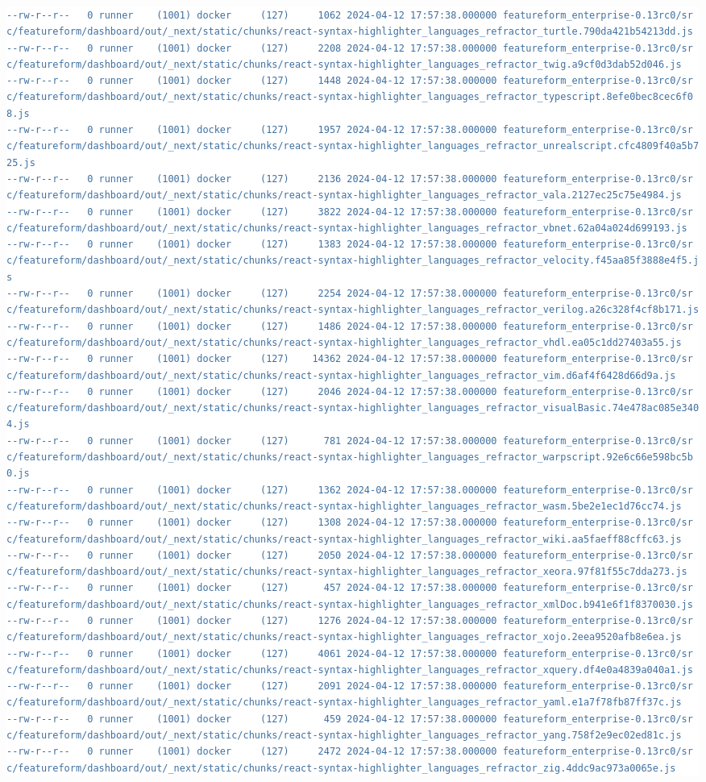 ```diff
--rw-r--r--   0 runner    (1001) docker     (127)     1062 2024-04-12 17:57:38.000000 featureform_enterprise-0.13rc0/src/featureform/dashboard/out/_next/static/chunks/react-syntax-highlighter_languages_refractor_turtle.790da421b54213dd.js
--rw-r--r--   0 runner    (1001) docker     (127)     2208 2024-04-12 17:57:38.000000 featureform_enterprise-0.13rc0/src/featureform/dashboard/out/_next/static/chunks/react-syntax-highlighter_languages_refractor_twig.a9cf0d3dab52d046.js
--rw-r--r--   0 runner    (1001) docker     (127)     1448 2024-04-12 17:57:38.000000 featureform_enterprise-0.13rc0/src/featureform/dashboard/out/_next/static/chunks/react-syntax-highlighter_languages_refractor_typescript.8efe0bec8cec6f08.js
--rw-r--r--   0 runner    (1001) docker     (127)     1957 2024-04-12 17:57:38.000000 featureform_enterprise-0.13rc0/src/featureform/dashboard/out/_next/static/chunks/react-syntax-highlighter_languages_refractor_unrealscript.cfc4809f40a5b725.js
--rw-r--r--   0 runner    (1001) docker     (127)     2136 2024-04-12 17:57:38.000000 featureform_enterprise-0.13rc0/src/featureform/dashboard/out/_next/static/chunks/react-syntax-highlighter_languages_refractor_vala.2127ec25c75e4984.js
--rw-r--r--   0 runner    (1001) docker     (127)     3822 2024-04-12 17:57:38.000000 featureform_enterprise-0.13rc0/src/featureform/dashboard/out/_next/static/chunks/react-syntax-highlighter_languages_refractor_vbnet.62a04a024d699193.js
--rw-r--r--   0 runner    (1001) docker     (127)     1383 2024-04-12 17:57:38.000000 featureform_enterprise-0.13rc0/src/featureform/dashboard/out/_next/static/chunks/react-syntax-highlighter_languages_refractor_velocity.f45aa85f3888e4f5.js
--rw-r--r--   0 runner    (1001) docker     (127)     2254 2024-04-12 17:57:38.000000 featureform_enterprise-0.13rc0/src/featureform/dashboard/out/_next/static/chunks/react-syntax-highlighter_languages_refractor_verilog.a26c328f4cf8b171.js
--rw-r--r--   0 runner    (1001) docker     (127)     1486 2024-04-12 17:57:38.000000 featureform_enterprise-0.13rc0/src/featureform/dashboard/out/_next/static/chunks/react-syntax-highlighter_languages_refractor_vhdl.ea05c1dd27403a55.js
--rw-r--r--   0 runner    (1001) docker     (127)    14362 2024-04-12 17:57:38.000000 featureform_enterprise-0.13rc0/src/featureform/dashboard/out/_next/static/chunks/react-syntax-highlighter_languages_refractor_vim.d6af4f6428d66d9a.js
--rw-r--r--   0 runner    (1001) docker     (127)     2046 2024-04-12 17:57:38.000000 featureform_enterprise-0.13rc0/src/featureform/dashboard/out/_next/static/chunks/react-syntax-highlighter_languages_refractor_visualBasic.74e478ac085e3404.js
--rw-r--r--   0 runner    (1001) docker     (127)      781 2024-04-12 17:57:38.000000 featureform_enterprise-0.13rc0/src/featureform/dashboard/out/_next/static/chunks/react-syntax-highlighter_languages_refractor_warpscript.92e6c66e598bc5b0.js
--rw-r--r--   0 runner    (1001) docker     (127)     1362 2024-04-12 17:57:38.000000 featureform_enterprise-0.13rc0/src/featureform/dashboard/out/_next/static/chunks/react-syntax-highlighter_languages_refractor_wasm.5be2e1ec1d76cc74.js
--rw-r--r--   0 runner    (1001) docker     (127)     1308 2024-04-12 17:57:38.000000 featureform_enterprise-0.13rc0/src/featureform/dashboard/out/_next/static/chunks/react-syntax-highlighter_languages_refractor_wiki.aa5faeff88cffc63.js
--rw-r--r--   0 runner    (1001) docker     (127)     2050 2024-04-12 17:57:38.000000 featureform_enterprise-0.13rc0/src/featureform/dashboard/out/_next/static/chunks/react-syntax-highlighter_languages_refractor_xeora.97f81f55c7dda273.js
--rw-r--r--   0 runner    (1001) docker     (127)      457 2024-04-12 17:57:38.000000 featureform_enterprise-0.13rc0/src/featureform/dashboard/out/_next/static/chunks/react-syntax-highlighter_languages_refractor_xmlDoc.b941e6f1f8370030.js
--rw-r--r--   0 runner    (1001) docker     (127)     1276 2024-04-12 17:57:38.000000 featureform_enterprise-0.13rc0/src/featureform/dashboard/out/_next/static/chunks/react-syntax-highlighter_languages_refractor_xojo.2eea9520afb8e6ea.js
--rw-r--r--   0 runner    (1001) docker     (127)     4061 2024-04-12 17:57:38.000000 featureform_enterprise-0.13rc0/src/featureform/dashboard/out/_next/static/chunks/react-syntax-highlighter_languages_refractor_xquery.df4e0a4839a040a1.js
--rw-r--r--   0 runner    (1001) docker     (127)     2091 2024-04-12 17:57:38.000000 featureform_enterprise-0.13rc0/src/featureform/dashboard/out/_next/static/chunks/react-syntax-highlighter_languages_refractor_yaml.e1a7f78fb87ff37c.js
--rw-r--r--   0 runner    (1001) docker     (127)      459 2024-04-12 17:57:38.000000 featureform_enterprise-0.13rc0/src/featureform/dashboard/out/_next/static/chunks/react-syntax-highlighter_languages_refractor_yang.758f2e9ec02ed81c.js
--rw-r--r--   0 runner    (1001) docker     (127)     2472 2024-04-12 17:57:38.000000 featureform_enterprise-0.13rc0/src/featureform/dashboard/out/_next/static/chunks/react-syntax-highlighter_languages_refractor_zig.4ddc9ac973a0065e.js
```